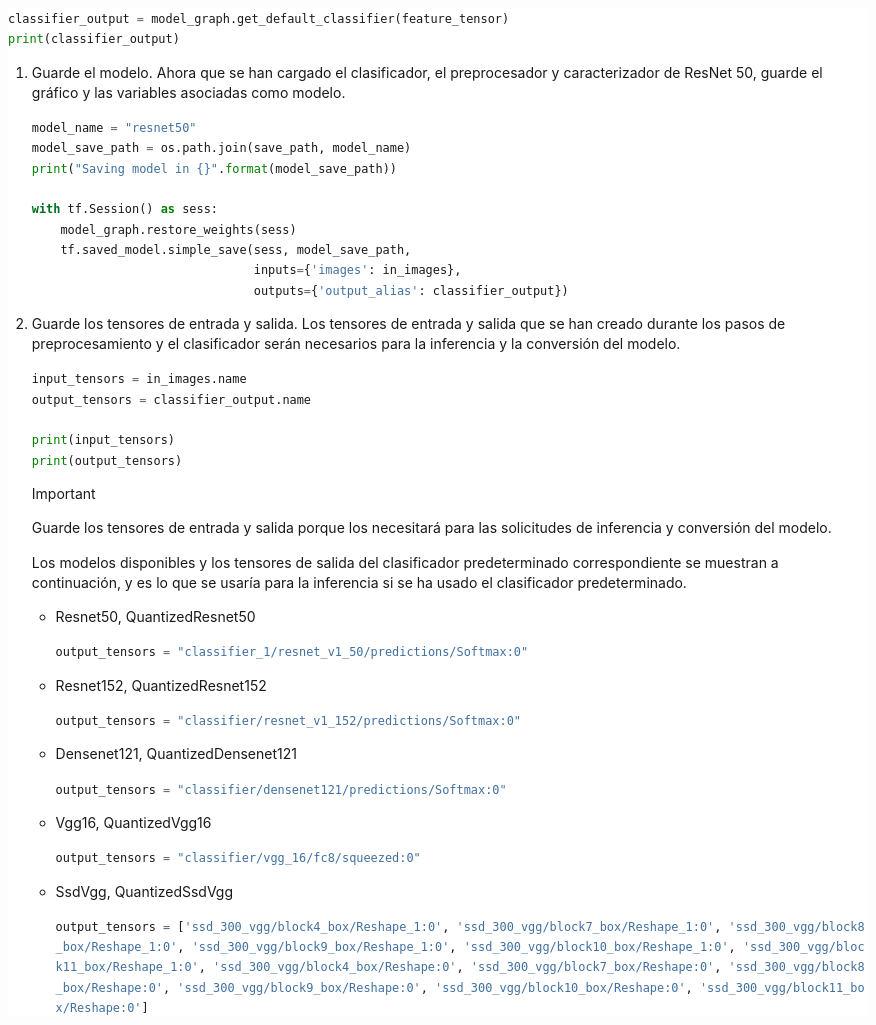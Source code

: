    ```python
   classifier_output = model_graph.get_default_classifier(feature_tensor)
   print(classifier_output)
   ```

1. Guarde el modelo. Ahora que se han cargado el clasificador, el preprocesador y caracterizador de ResNet 50, guarde el gráfico y las variables asociadas como modelo.

   ```python
   model_name = "resnet50"
   model_save_path = os.path.join(save_path, model_name)
   print("Saving model in {}".format(model_save_path))
   
   with tf.Session() as sess:
       model_graph.restore_weights(sess)
       tf.saved_model.simple_save(sess, model_save_path,
                                  inputs={'images': in_images},
                                  outputs={'output_alias': classifier_output})
   ```

1. Guarde los tensores de entrada y salida. Los tensores de entrada y salida que se han creado durante los pasos de preprocesamiento y el clasificador serán necesarios para la inferencia y la conversión del modelo.

   ```python
   input_tensors = in_images.name
   output_tensors = classifier_output.name

   print(input_tensors)
   print(output_tensors)
   ```

   > [!IMPORTANT]
   > Guarde los tensores de entrada y salida porque los necesitará para las solicitudes de inferencia y conversión del modelo.

   Los modelos disponibles y los tensores de salida del clasificador predeterminado correspondiente se muestran a continuación, y es lo que se usaría para la inferencia si se ha usado el clasificador predeterminado.

   + Resnet50, QuantizedResnet50
     ```python
     output_tensors = "classifier_1/resnet_v1_50/predictions/Softmax:0"
     ```
   + Resnet152, QuantizedResnet152
     ```python
     output_tensors = "classifier/resnet_v1_152/predictions/Softmax:0"
     ```
   + Densenet121, QuantizedDensenet121
     ```python
     output_tensors = "classifier/densenet121/predictions/Softmax:0"
     ```
   + Vgg16, QuantizedVgg16
     ```python
     output_tensors = "classifier/vgg_16/fc8/squeezed:0"
     ```
   + SsdVgg, QuantizedSsdVgg
     ```python
     output_tensors = ['ssd_300_vgg/block4_box/Reshape_1:0', 'ssd_300_vgg/block7_box/Reshape_1:0', 'ssd_300_vgg/block8_box/Reshape_1:0', 'ssd_300_vgg/block9_box/Reshape_1:0', 'ssd_300_vgg/block10_box/Reshape_1:0', 'ssd_300_vgg/block11_box/Reshape_1:0', 'ssd_300_vgg/block4_box/Reshape:0', 'ssd_300_vgg/block7_box/Reshape:0', 'ssd_300_vgg/block8_box/Reshape:0', 'ssd_300_vgg/block9_box/Reshape:0', 'ssd_300_vgg/block10_box/Reshape:0', 'ssd_300_vgg/block11_box/Reshape:0']
     ```
